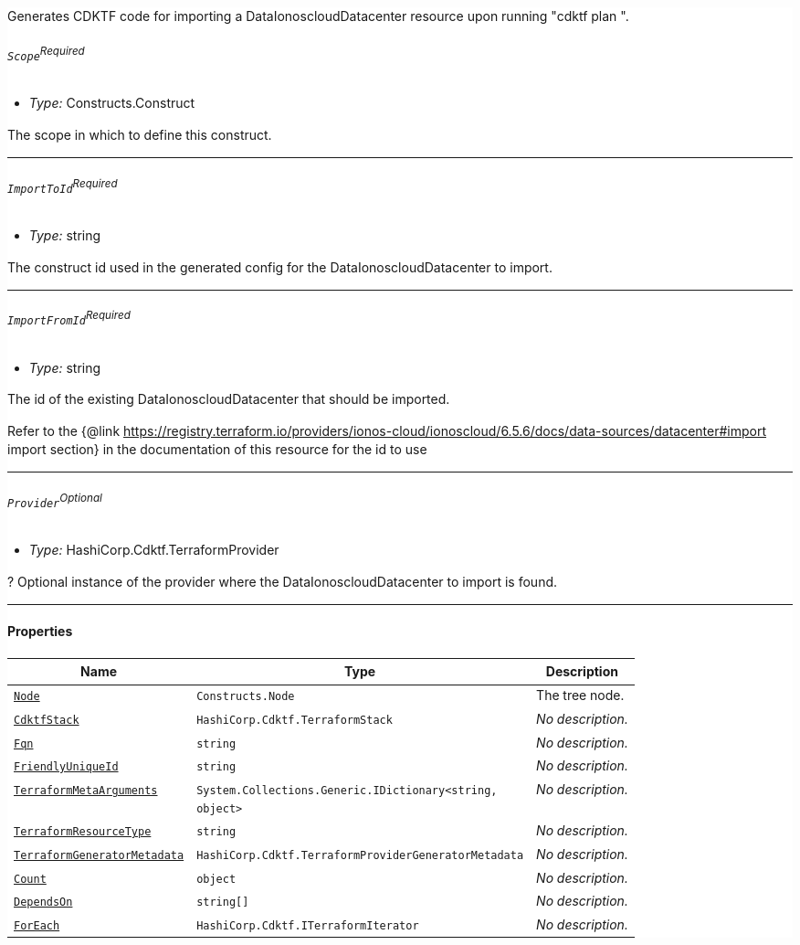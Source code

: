 Generates CDKTF code for importing a DataIonoscloudDatacenter resource upon running "cdktf plan <stack-name>".

###### `Scope`<sup>Required</sup> <a name="Scope" id="@cdktf/provider-ionoscloud.dataIonoscloudDatacenter.DataIonoscloudDatacenter.generateConfigForImport.parameter.scope"></a>

- *Type:* Constructs.Construct

The scope in which to define this construct.

---

###### `ImportToId`<sup>Required</sup> <a name="ImportToId" id="@cdktf/provider-ionoscloud.dataIonoscloudDatacenter.DataIonoscloudDatacenter.generateConfigForImport.parameter.importToId"></a>

- *Type:* string

The construct id used in the generated config for the DataIonoscloudDatacenter to import.

---

###### `ImportFromId`<sup>Required</sup> <a name="ImportFromId" id="@cdktf/provider-ionoscloud.dataIonoscloudDatacenter.DataIonoscloudDatacenter.generateConfigForImport.parameter.importFromId"></a>

- *Type:* string

The id of the existing DataIonoscloudDatacenter that should be imported.

Refer to the {@link https://registry.terraform.io/providers/ionos-cloud/ionoscloud/6.5.6/docs/data-sources/datacenter#import import section} in the documentation of this resource for the id to use

---

###### `Provider`<sup>Optional</sup> <a name="Provider" id="@cdktf/provider-ionoscloud.dataIonoscloudDatacenter.DataIonoscloudDatacenter.generateConfigForImport.parameter.provider"></a>

- *Type:* HashiCorp.Cdktf.TerraformProvider

? Optional instance of the provider where the DataIonoscloudDatacenter to import is found.

---

#### Properties <a name="Properties" id="Properties"></a>

| **Name** | **Type** | **Description** |
| --- | --- | --- |
| <code><a href="#@cdktf/provider-ionoscloud.dataIonoscloudDatacenter.DataIonoscloudDatacenter.property.node">Node</a></code> | <code>Constructs.Node</code> | The tree node. |
| <code><a href="#@cdktf/provider-ionoscloud.dataIonoscloudDatacenter.DataIonoscloudDatacenter.property.cdktfStack">CdktfStack</a></code> | <code>HashiCorp.Cdktf.TerraformStack</code> | *No description.* |
| <code><a href="#@cdktf/provider-ionoscloud.dataIonoscloudDatacenter.DataIonoscloudDatacenter.property.fqn">Fqn</a></code> | <code>string</code> | *No description.* |
| <code><a href="#@cdktf/provider-ionoscloud.dataIonoscloudDatacenter.DataIonoscloudDatacenter.property.friendlyUniqueId">FriendlyUniqueId</a></code> | <code>string</code> | *No description.* |
| <code><a href="#@cdktf/provider-ionoscloud.dataIonoscloudDatacenter.DataIonoscloudDatacenter.property.terraformMetaArguments">TerraformMetaArguments</a></code> | <code>System.Collections.Generic.IDictionary<string, object></code> | *No description.* |
| <code><a href="#@cdktf/provider-ionoscloud.dataIonoscloudDatacenter.DataIonoscloudDatacenter.property.terraformResourceType">TerraformResourceType</a></code> | <code>string</code> | *No description.* |
| <code><a href="#@cdktf/provider-ionoscloud.dataIonoscloudDatacenter.DataIonoscloudDatacenter.property.terraformGeneratorMetadata">TerraformGeneratorMetadata</a></code> | <code>HashiCorp.Cdktf.TerraformProviderGeneratorMetadata</code> | *No description.* |
| <code><a href="#@cdktf/provider-ionoscloud.dataIonoscloudDatacenter.DataIonoscloudDatacenter.property.count">Count</a></code> | <code>object</code> | *No description.* |
| <code><a href="#@cdktf/provider-ionoscloud.dataIonoscloudDatacenter.DataIonoscloudDatacenter.property.dependsOn">DependsOn</a></code> | <code>string[]</code> | *No description.* |
| <code><a href="#@cdktf/provider-ionoscloud.dataIonoscloudDatacenter.DataIonoscloudDatacenter.property.forEach">ForEach</a></code> | <code>HashiCorp.Cdktf.ITerraformIterator</code> | *No description.* |